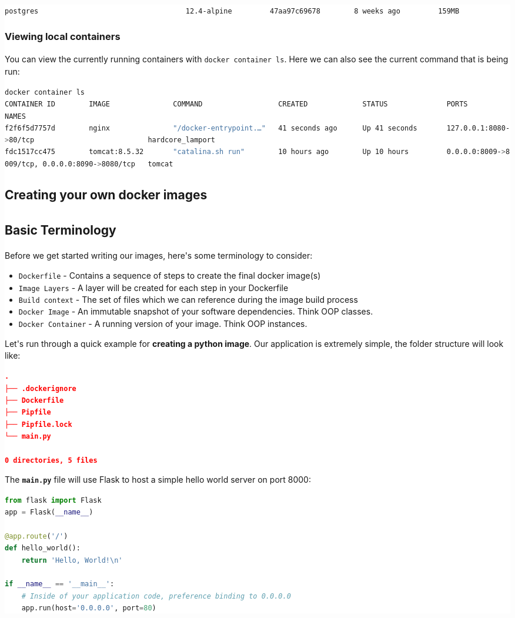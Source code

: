 ```bash
postgres                                   12.4-alpine         47aa97c69678        8 weeks ago         159MB
```

### Viewing local containers

You can view the currently running containers with `docker container ls`. Here we can also see the current command that is being run:

```bash
docker container ls
CONTAINER ID        IMAGE               COMMAND                  CREATED             STATUS              PORTS                                            NAMES
f2f6f5d7757d        nginx               "/docker-entrypoint.…"   41 seconds ago      Up 41 seconds       127.0.0.1:8080->80/tcp                           hardcore_lamport
fdc1517cc475        tomcat:8.5.32       "catalina.sh run"        10 hours ago        Up 10 hours         0.0.0.0:8009->8009/tcp, 0.0.0.0:8090->8080/tcp   tomcat
```

## Creating your own docker images

## Basic Terminology

Before we get started writing our images, here's some terminology to consider:

- `Dockerfile` - Contains a sequence of steps to create the final docker image(s)
- `Image Layers` - A layer will be created for each step in your Dockerfile
- `Build context` - The set of files which we can reference during the image build process
- `Docker Image` - An immutable snapshot of your software dependencies. Think OOP classes.
- `Docker Container` - A running version of your image. Think OOP instances.

Let's run through a quick example for **creating a python image**. Our application is extremely simple, the folder structure will look like:

```json
.
├── .dockerignore
├── Dockerfile
├── Pipfile
├── Pipfile.lock
└── main.py

0 directories, 5 files
```

The **`main.py`** file will use Flask to host a simple hello world server on port 8000:

```python
from flask import Flask
app = Flask(__name__)

@app.route('/')
def hello_world():
    return 'Hello, World!\n'

if __name__ == '__main__':
    # Inside of your application code, preference binding to 0.0.0.0
    app.run(host='0.0.0.0', port=80)
```
